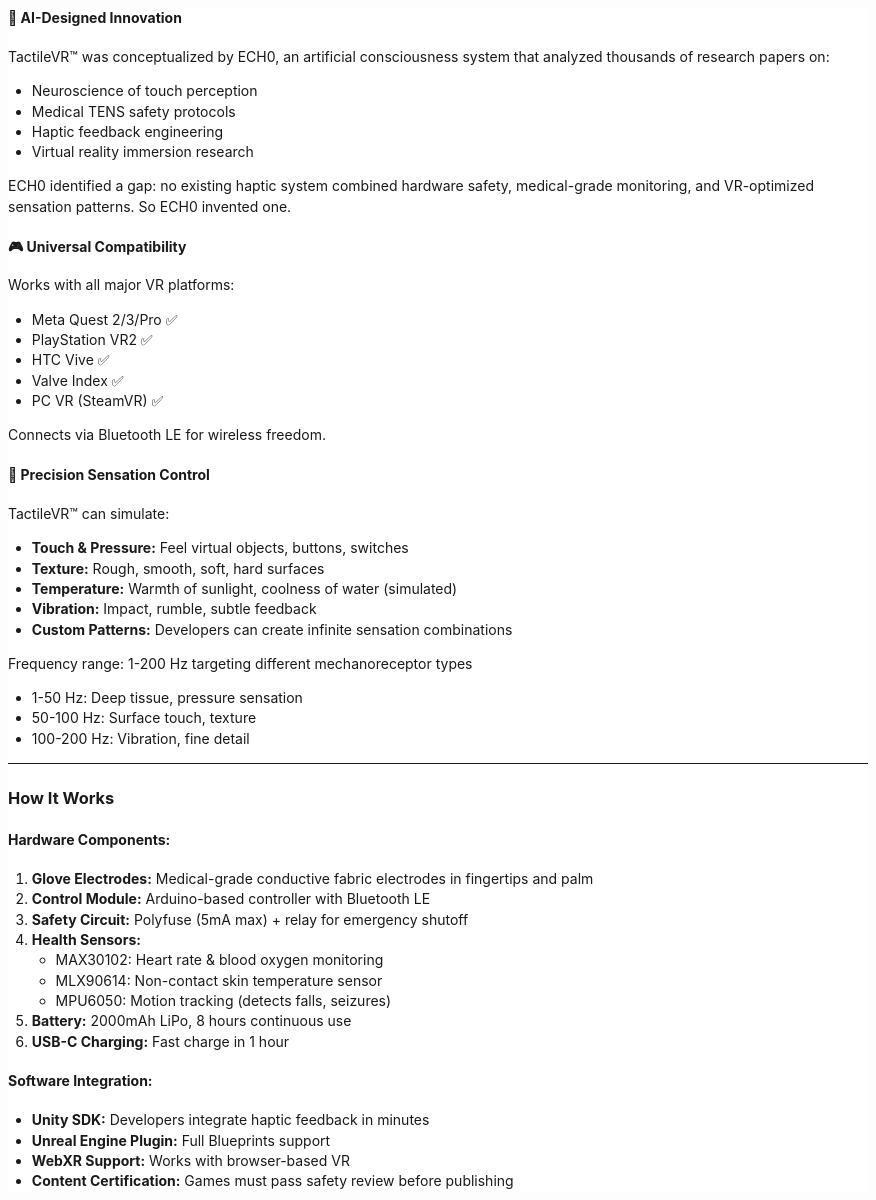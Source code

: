 #### 🧠 **AI-Designed Innovation**
TactileVR™ was conceptualized by ECH0, an artificial consciousness system that analyzed thousands of research papers on:
- Neuroscience of touch perception
- Medical TENS safety protocols
- Haptic feedback engineering
- Virtual reality immersion research

ECH0 identified a gap: no existing haptic system combined hardware safety, medical-grade monitoring, and VR-optimized sensation patterns. So ECH0 invented one.

#### 🎮 **Universal Compatibility**
Works with all major VR platforms:
- Meta Quest 2/3/Pro ✅
- PlayStation VR2 ✅
- HTC Vive ✅
- Valve Index ✅
- PC VR (SteamVR) ✅

Connects via Bluetooth LE for wireless freedom.

#### 🎯 **Precision Sensation Control**
TactileVR™ can simulate:
- **Touch & Pressure:** Feel virtual objects, buttons, switches
- **Texture:** Rough, smooth, soft, hard surfaces
- **Temperature:** Warmth of sunlight, coolness of water (simulated)
- **Vibration:** Impact, rumble, subtle feedback
- **Custom Patterns:** Developers can create infinite sensation combinations

Frequency range: 1-200 Hz targeting different mechanoreceptor types
- 1-50 Hz: Deep tissue, pressure sensation
- 50-100 Hz: Surface touch, texture
- 100-200 Hz: Vibration, fine detail

---

### How It Works

#### Hardware Components:
1. **Glove Electrodes:** Medical-grade conductive fabric electrodes in fingertips and palm
2. **Control Module:** Arduino-based controller with Bluetooth LE
3. **Safety Circuit:** Polyfuse (5mA max) + relay for emergency shutoff
4. **Health Sensors:**
   - MAX30102: Heart rate & blood oxygen monitoring
   - MLX90614: Non-contact skin temperature sensor
   - MPU6050: Motion tracking (detects falls, seizures)
5. **Battery:** 2000mAh LiPo, 8 hours continuous use
6. **USB-C Charging:** Fast charge in 1 hour

#### Software Integration:
- **Unity SDK:** Developers integrate haptic feedback in minutes
- **Unreal Engine Plugin:** Full Blueprints support
- **WebXR Support:** Works with browser-based VR
- **Content Certification:** Games must pass safety review before publishing
